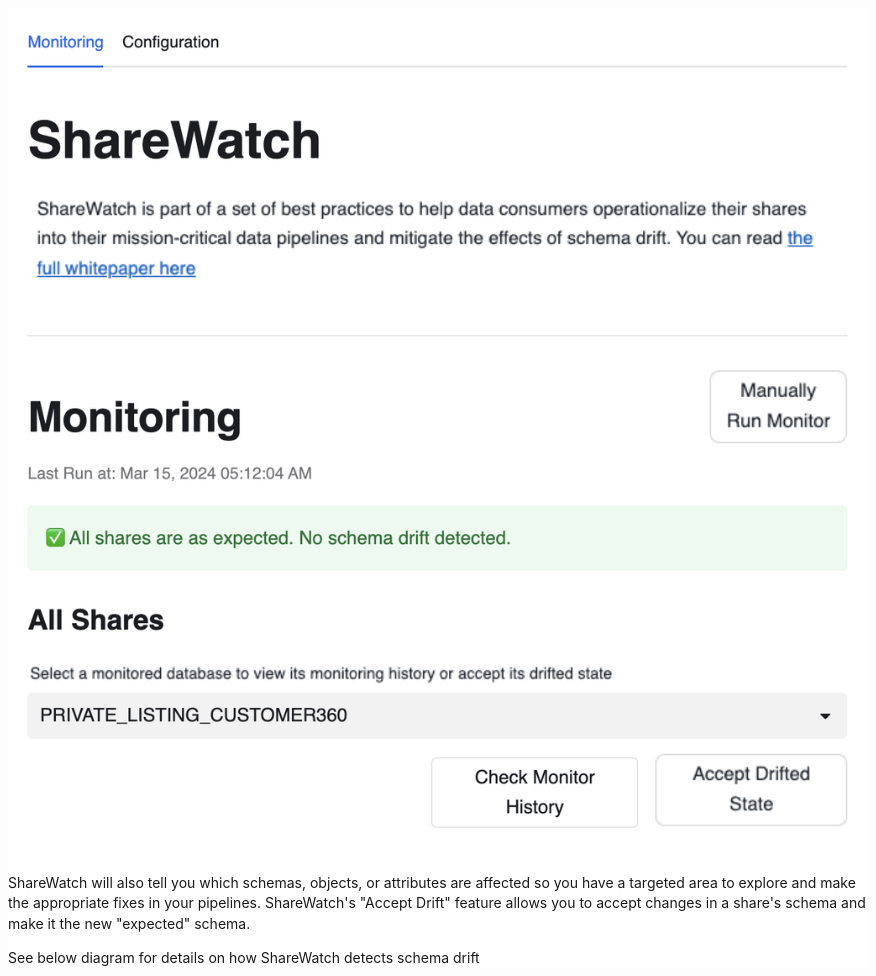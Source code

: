![alt text](assets/Monitoring_vs_Configuration_Example.png)

ShareWatch will also tell you which schemas, objects, or attributes are affected so you have a targeted area to explore and make the appropriate fixes in your pipelines. ShareWatch's "Accept Drift" feature allows you to accept changes in a share's schema and make it the new "expected" schema.

See below diagram for details on how ShareWatch detects schema drift 
